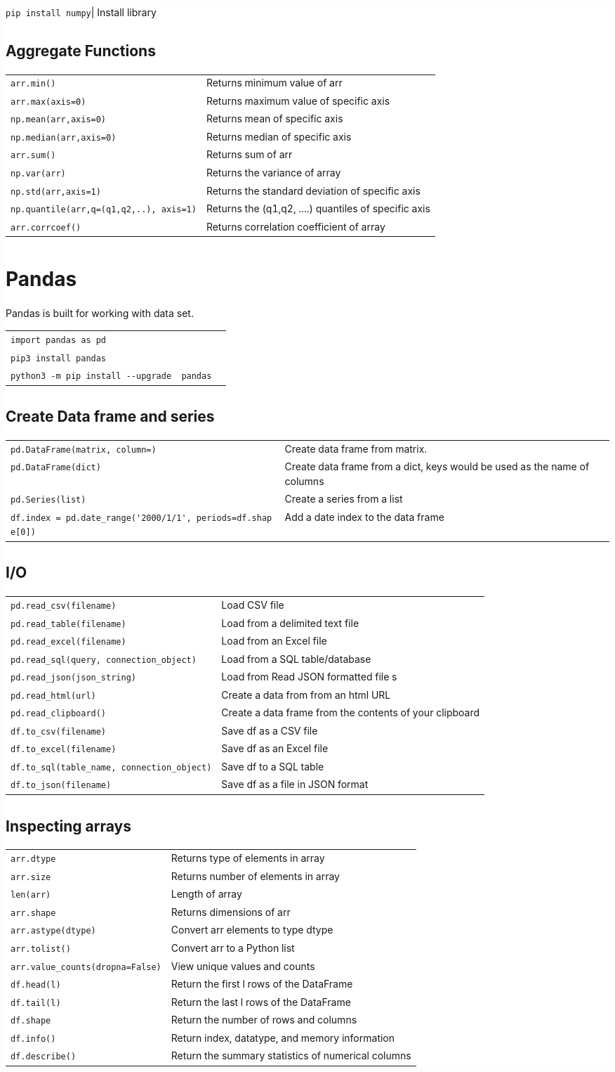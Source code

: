 ```pip install numpy```| Install library 

## Aggregate Functions

|||
|---|---|
```arr.min()``` | Returns minimum value of arr
```arr.max(axis=0)``` | Returns maximum value of specific axis
```np.mean(arr,axis=0)``` | Returns mean of specific axis
```np.median(arr,axis=0)``` | Returns median of  specific axis
```arr.sum()``` | Returns sum of arr
```np.var(arr)``` | Returns the variance of array
```np.std(arr,axis=1)``` | Returns the standard deviation of specific axis
```np.quantile(arr,q=(q1,q2,..), axis=1)``` | Returns the (q1,q2, ....) quantiles of specific axis
```arr.corrcoef()``` | Returns correlation coefficient of array


#  Pandas 

Pandas is built for working with data set.

|||
|---|---|
```import pandas as pd``` | 
```pip3 install pandas ```|
```python3 -m pip install --upgrade  pandas``` |

## Create Data frame and series

|||
|---|---|
```pd.DataFrame(matrix, column=)``` |  Create data frame from matrix.
```pd.DataFrame(dict)``` | Create data frame from a dict, keys would be used as the name of columns
```pd.Series(list)``` |  Create a series from a list
```df.index = pd.date_range('2000/1/1', periods=df.shape[0])``` |  Add a date index to the data frame

## I/O

|||
|---|---|
```pd.read_csv(filename)``` | Load CSV file
```pd.read_table(filename)``` | Load from a delimited text file 
```pd.read_excel(filename)``` | Load from an Excel file
```pd.read_sql(query, connection_object)``` | Load from a SQL table/database
```pd.read_json(json_string)``` | Load from Read JSON formatted file s
```pd.read_html(url)``` | Create a data from from an html URL
```pd.read_clipboard()``` | Create a data frame from  the contents of your clipboard
```df.to_csv(filename)``` | Save df as  a CSV file
```df.to_excel(filename)``` | Save df as an Excel file
```df.to_sql(table_name, connection_object)``` | Save df to a SQL table
```df.to_json(filename)``` | Save df as a file in JSON format



## Inspecting arrays

|||
|---|---|
```arr.dtype``` | Returns type of elements in array
```arr.size``` | Returns number of elements in array
```len(arr)``` | Length of array
```arr.shape``` | Returns dimensions of arr
```arr.astype(dtype)``` | Convert arr elements to type dtype
```arr.tolist()``` | Convert arr to a Python list
```arr.value_counts(dropna=False)``` | View unique values and counts
```df.head(l)``` | Return the first l rows of the DataFrame
```df.tail(l)``` | Return  the last l rows of the DataFrame
```df.shape``` | Return the number of rows and columns
```df.info()``` | Return index, datatype, and memory information
```df.describe()``` | Return the summary statistics of numerical columns


```